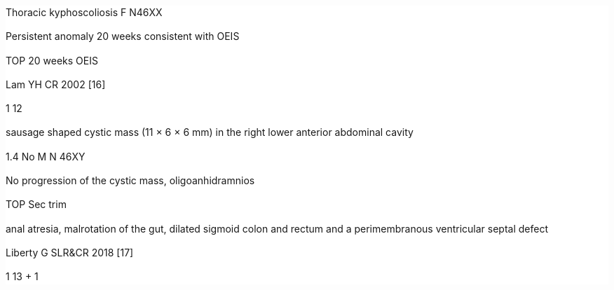 Thoracic 
kyphoscoliosis 
F 
N46XX 

Persistent anomaly 
20 weeks consistent 
with OEIS 

TOP 20 weeks 
OEIS 

Lam YH 
CR 
2002 
[16] 

1 
12 

sausage shaped 
cystic mass (11 × 6 
× 6 mm) in the right 
lower anterior 
abdominal cavity 

1.4 
No 
M 
N 
46XY 

No progression of 
the cystic mass, 
oligoanhidramnios 

TOP 
Sec trim 

anal atresia, 
malrotation of the 
gut, dilated sigmoid 
colon and rectum 
and a 
perimembranous 
ventricular septal 
defect 

Liberty G 
SLR&CR 
2018 
[17] 

1 
13 + 1 
